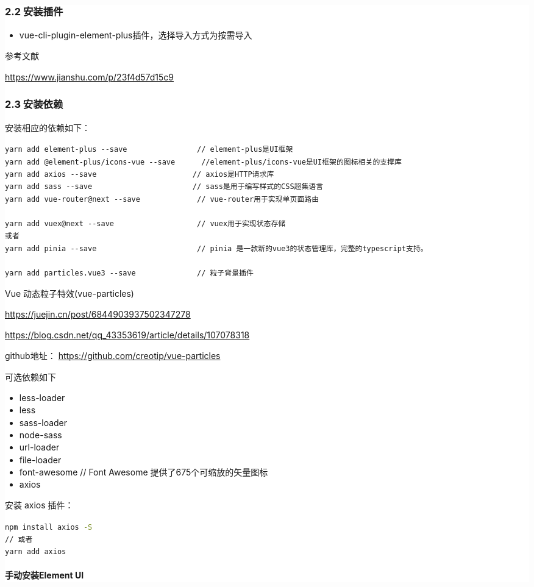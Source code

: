 

### 2.2 安装插件

- vue-cli-plugin-element-plus插件，选择导入方式为按需导入

参考文献

https://www.jianshu.com/p/23f4d57d15c9

### 2.3 安装依赖

安装相应的依赖如下：

```
yarn add element-plus --save				// element-plus是UI框架
yarn add @element-plus/icons-vue --save		 //element-plus/icons-vue是UI框架的图标相关的支撑库
yarn add axios --save					   // axios是HTTP请求库
yarn add sass --save					   // sass是用于编写样式的CSS超集语言
yarn add vue-router@next --save			    // vue-router用于实现单页面路由

yarn add vuex@next --save				    // vuex用于实现状态存储
或者
yarn add pinia --save					    // pinia 是一款新的vue3的状态管理库，完整的typescript支持。

yarn add particles.vue3 --save				// 粒子背景插件
```

Vue 动态粒子特效(vue-particles)

https://juejin.cn/post/6844903937502347278

https://blog.csdn.net/qq_43353619/article/details/107078318



github地址： https://github.com/creotip/vue-particles



可选依赖如下

- less-loader
- less
- sass-loader
- node-sass
- url-loader
- file-loader
- font-awesome    // Font Awesome 提供了675个可缩放的矢量图标
- axios

安装 axios 插件：

```bash
npm install axios -S
// 或者
yarn add axios
```

#### 手动安装Element UI
